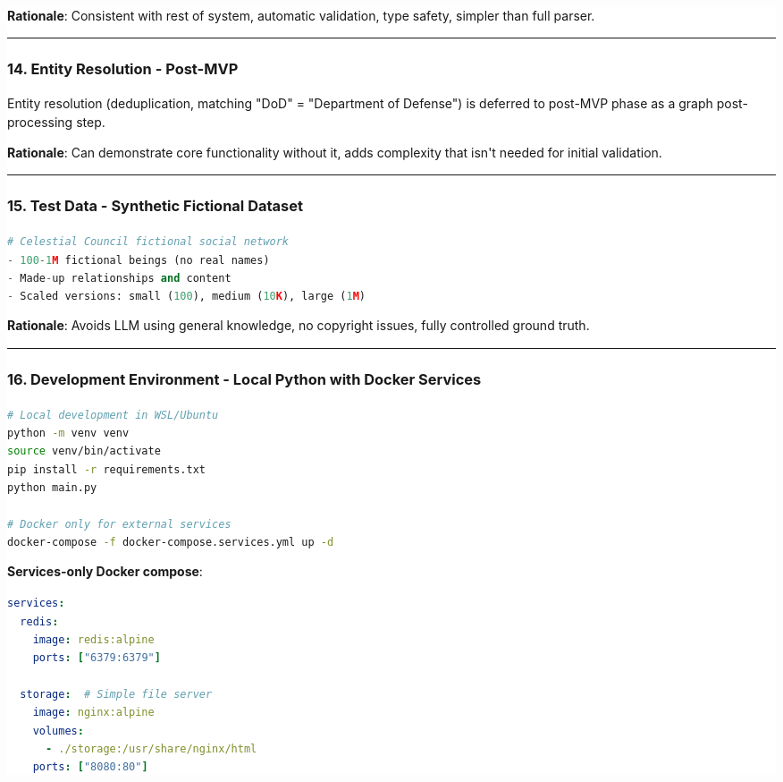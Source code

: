 **Rationale**: Consistent with rest of system, automatic validation, type safety, simpler than full parser.

---

### 14. **Entity Resolution - Post-MVP**
Entity resolution (deduplication, matching "DoD" = "Department of Defense") is deferred to post-MVP phase as a graph post-processing step.

**Rationale**: Can demonstrate core functionality without it, adds complexity that isn't needed for initial validation.

---

### 15. **Test Data - Synthetic Fictional Dataset**
```python
# Celestial Council fictional social network
- 100-1M fictional beings (no real names)
- Made-up relationships and content
- Scaled versions: small (100), medium (10K), large (1M)
```

**Rationale**: Avoids LLM using general knowledge, no copyright issues, fully controlled ground truth.

---

### 16. **Development Environment - Local Python with Docker Services**
```bash
# Local development in WSL/Ubuntu
python -m venv venv
source venv/bin/activate
pip install -r requirements.txt
python main.py

# Docker only for external services
docker-compose -f docker-compose.services.yml up -d
```

**Services-only Docker compose**:
```yaml
services:
  redis:
    image: redis:alpine
    ports: ["6379:6379"]
  
  storage:  # Simple file server
    image: nginx:alpine
    volumes:
      - ./storage:/usr/share/nginx/html
    ports: ["8080:80"]
```
